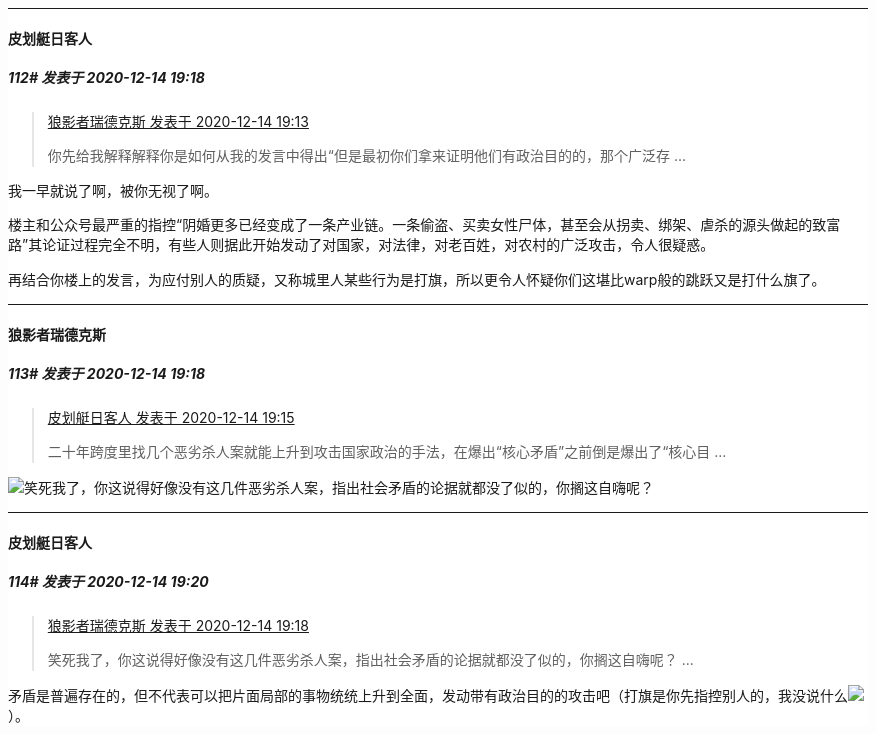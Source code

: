 





*****

####  皮划艇日客人  
##### 112#       发表于 2020-12-14 19:18



<blockquote><a href="httphttps://bbs.saraba1st.com/2b/forum.php?mod=redirect&amp;goto=findpost&amp;pid=49719842&amp;ptid=1977482" target="_blank">狼影者瑞德克斯 发表于 2020-12-14 19:13</a>

你先给我解释解释你是如何从我的发言中得出“但是最初你们拿来证明他们有政治目的的，那个广泛存 ...</blockquote>
我一早就说了啊，被你无视了啊。

楼主和公众号最严重的指控“阴婚更多已经变成了一条产业链。一条偷盗、买卖女性尸体，甚至会从拐卖、绑架、虐杀的源头做起的致富路”其论证过程完全不明，有些人则据此开始发动了对国家，对法律，对老百姓，对农村的广泛攻击，令人很疑惑。

再结合你楼上的发言，为应付别人的质疑，又称城里人某些行为是打旗，所以更令人怀疑你们这堪比warp般的跳跃又是打什么旗了。







*****

####  狼影者瑞德克斯  
##### 113#       发表于 2020-12-14 19:18



<blockquote><a href="httphttps://bbs.saraba1st.com/2b/forum.php?mod=redirect&amp;goto=findpost&amp;pid=49719866&amp;ptid=1977482" target="_blank">皮划艇日客人 发表于 2020-12-14 19:15</a>

二十年跨度里找几个恶劣杀人案就能上升到攻击国家政治的手法，在爆出“核心矛盾”之前倒是爆出了“核心目 ...</blockquote>
<img src="https://static.saraba1st.com/image/smiley/face2017/067.png" referrerpolicy="no-referrer">笑死我了，你这说得好像没有这几件恶劣杀人案，指出社会矛盾的论据就都没了似的，你搁这自嗨呢？







*****

####  皮划艇日客人  
##### 114#       发表于 2020-12-14 19:20



<blockquote><a href="httphttps://bbs.saraba1st.com/2b/forum.php?mod=redirect&amp;goto=findpost&amp;pid=49719905&amp;ptid=1977482" target="_blank">狼影者瑞德克斯 发表于 2020-12-14 19:18</a>

笑死我了，你这说得好像没有这几件恶劣杀人案，指出社会矛盾的论据就都没了似的，你搁这自嗨呢？ ...</blockquote>
矛盾是普遍存在的，但不代表可以把片面局部的事物统统上升到全面，发动带有政治目的的攻击吧（打旗是你先指控别人的，我没说什么<img src="https://static.saraba1st.com/image/smiley/face2017/037.png" referrerpolicy="no-referrer">）。




